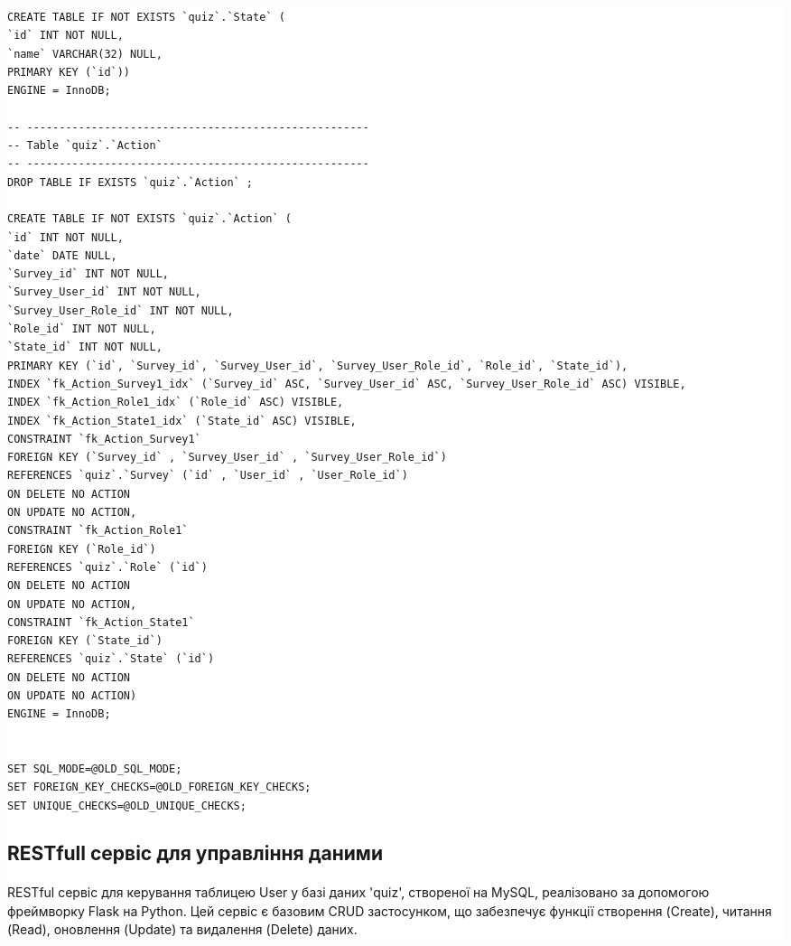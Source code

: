     CREATE TABLE IF NOT EXISTS `quiz`.`State` (
    `id` INT NOT NULL,
    `name` VARCHAR(32) NULL,
    PRIMARY KEY (`id`))
    ENGINE = InnoDB;
    
    -- -----------------------------------------------------
    -- Table `quiz`.`Action`
    -- -----------------------------------------------------
    DROP TABLE IF EXISTS `quiz`.`Action` ;
    
    CREATE TABLE IF NOT EXISTS `quiz`.`Action` (
    `id` INT NOT NULL,
    `date` DATE NULL,
    `Survey_id` INT NOT NULL,
    `Survey_User_id` INT NOT NULL,
    `Survey_User_Role_id` INT NOT NULL,
    `Role_id` INT NOT NULL,
    `State_id` INT NOT NULL,
    PRIMARY KEY (`id`, `Survey_id`, `Survey_User_id`, `Survey_User_Role_id`, `Role_id`, `State_id`),
    INDEX `fk_Action_Survey1_idx` (`Survey_id` ASC, `Survey_User_id` ASC, `Survey_User_Role_id` ASC) VISIBLE,
    INDEX `fk_Action_Role1_idx` (`Role_id` ASC) VISIBLE,
    INDEX `fk_Action_State1_idx` (`State_id` ASC) VISIBLE,
    CONSTRAINT `fk_Action_Survey1`
    FOREIGN KEY (`Survey_id` , `Survey_User_id` , `Survey_User_Role_id`)
    REFERENCES `quiz`.`Survey` (`id` , `User_id` , `User_Role_id`)
    ON DELETE NO ACTION
    ON UPDATE NO ACTION,
    CONSTRAINT `fk_Action_Role1`
    FOREIGN KEY (`Role_id`)
    REFERENCES `quiz`.`Role` (`id`)
    ON DELETE NO ACTION
    ON UPDATE NO ACTION,
    CONSTRAINT `fk_Action_State1`
    FOREIGN KEY (`State_id`)
    REFERENCES `quiz`.`State` (`id`)
    ON DELETE NO ACTION
    ON UPDATE NO ACTION)
    ENGINE = InnoDB;
    
    
    SET SQL_MODE=@OLD_SQL_MODE;
    SET FOREIGN_KEY_CHECKS=@OLD_FOREIGN_KEY_CHECKS;
    SET UNIQUE_CHECKS=@OLD_UNIQUE_CHECKS;

## RESTfull сервіс для управління даними

RESTful сервіс для керування таблицею User у базі даних 'quiz', створеної на MySQL, реалізовано за допомогою фреймворку Flask на Python.
Цей сервіс є базовим CRUD застосунком, що забезпечує функції створення (Create), читання (Read), оновлення (Update) та видалення (Delete) даних.
